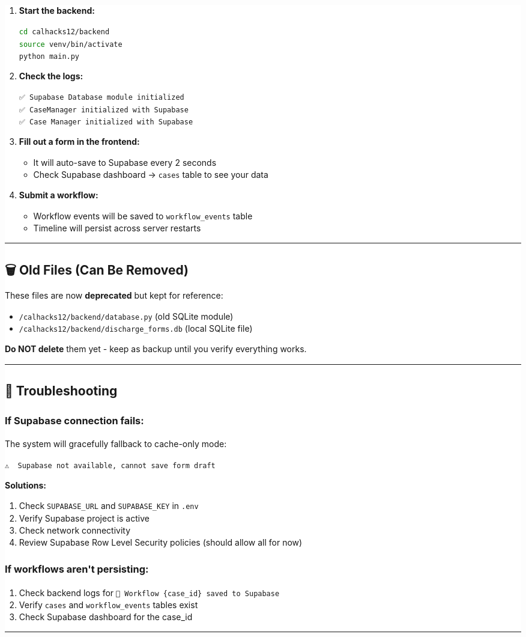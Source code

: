 1. **Start the backend:**
   ```bash
   cd calhacks12/backend
   source venv/bin/activate
   python main.py
   ```

2. **Check the logs:**
   ```
   ✅ Supabase Database module initialized
   ✅ CaseManager initialized with Supabase
   ✅ Case Manager initialized with Supabase
   ```

3. **Fill out a form in the frontend:**
   - It will auto-save to Supabase every 2 seconds
   - Check Supabase dashboard → `cases` table to see your data

4. **Submit a workflow:**
   - Workflow events will be saved to `workflow_events` table
   - Timeline will persist across server restarts

---

## 🗑️ **Old Files (Can Be Removed)**

These files are now **deprecated** but kept for reference:

- `/calhacks12/backend/database.py` (old SQLite module)
- `/calhacks12/backend/discharge_forms.db` (local SQLite file)

**Do NOT delete** them yet - keep as backup until you verify everything works.

---

## 🐛 **Troubleshooting**

### **If Supabase connection fails:**

The system will gracefully fallback to cache-only mode:
```
⚠️  Supabase not available, cannot save form draft
```

**Solutions:**
1. Check `SUPABASE_URL` and `SUPABASE_KEY` in `.env`
2. Verify Supabase project is active
3. Check network connectivity
4. Review Supabase Row Level Security policies (should allow all for now)

### **If workflows aren't persisting:**

1. Check backend logs for `💾 Workflow {case_id} saved to Supabase`
2. Verify `cases` and `workflow_events` tables exist
3. Check Supabase dashboard for the case_id

---